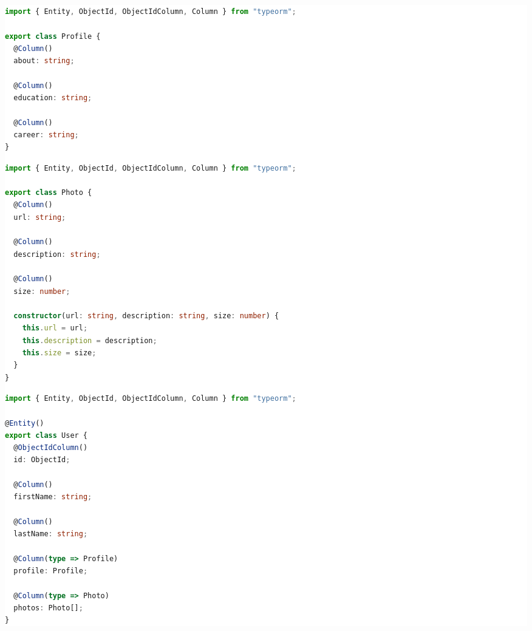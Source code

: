 ```typescript
import { Entity, ObjectId, ObjectIdColumn, Column } from "typeorm";

export class Profile {
  @Column()
  about: string;

  @Column()
  education: string;

  @Column()
  career: string;
}
```

```typescript
import { Entity, ObjectId, ObjectIdColumn, Column } from "typeorm";

export class Photo {
  @Column()
  url: string;

  @Column()
  description: string;

  @Column()
  size: number;

  constructor(url: string, description: string, size: number) {
    this.url = url;
    this.description = description;
    this.size = size;
  }
}
```

```typescript
import { Entity, ObjectId, ObjectIdColumn, Column } from "typeorm";

@Entity()
export class User {
  @ObjectIdColumn()
  id: ObjectId;

  @Column()
  firstName: string;

  @Column()
  lastName: string;

  @Column(type => Profile)
  profile: Profile;

  @Column(type => Photo)
  photos: Photo[];
}
```

